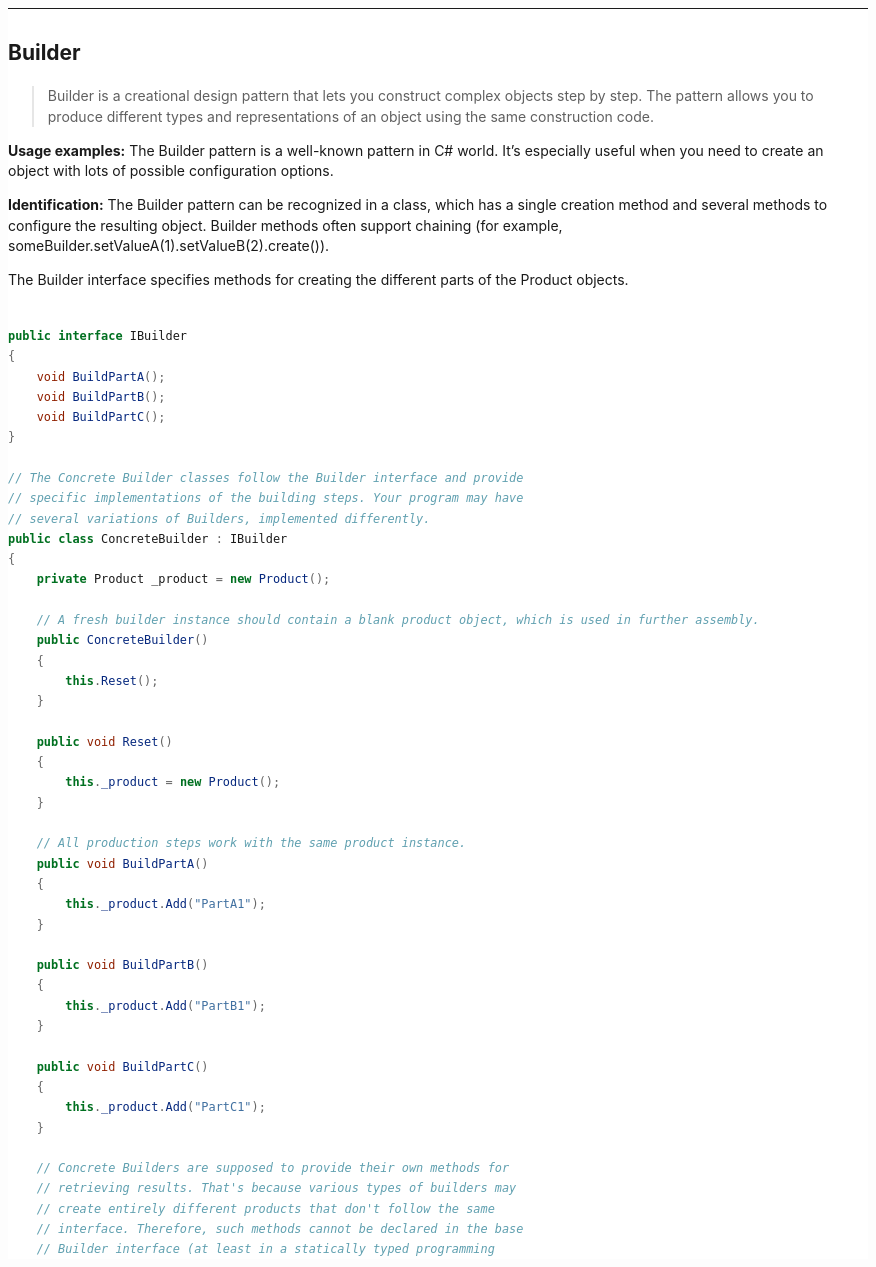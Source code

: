 
---
## **Builder**

> Builder is a creational design pattern that lets you construct complex objects step by step. The pattern allows you to produce different types and representations of an object using the same construction code.

**Usage examples:** The Builder pattern is a well-known pattern in C# world. It’s especially useful when you need to create an object with lots of possible configuration options.

**Identification:** The Builder pattern can be recognized in a class, which has a single creation method and several methods to configure the resulting object. Builder methods often support chaining (for example, someBuilder.setValueA(1).setValueB(2).create()).

The Builder interface specifies methods for creating the different parts of the Product objects.
```cs

public interface IBuilder
{
    void BuildPartA();    
    void BuildPartB();    
    void BuildPartC();
}

// The Concrete Builder classes follow the Builder interface and provide
// specific implementations of the building steps. Your program may have
// several variations of Builders, implemented differently.
public class ConcreteBuilder : IBuilder
{
    private Product _product = new Product();
    
    // A fresh builder instance should contain a blank product object, which is used in further assembly.
    public ConcreteBuilder()
    {
        this.Reset();
    }
    
    public void Reset()
    {
        this._product = new Product();
    }
    
    // All production steps work with the same product instance.
    public void BuildPartA()
    {
        this._product.Add("PartA1");
    }
    
    public void BuildPartB()
    {
        this._product.Add("PartB1");
    }
    
    public void BuildPartC()
    {
        this._product.Add("PartC1");
    }
    
    // Concrete Builders are supposed to provide their own methods for
    // retrieving results. That's because various types of builders may
    // create entirely different products that don't follow the same
    // interface. Therefore, such methods cannot be declared in the base
    // Builder interface (at least in a statically typed programming
```